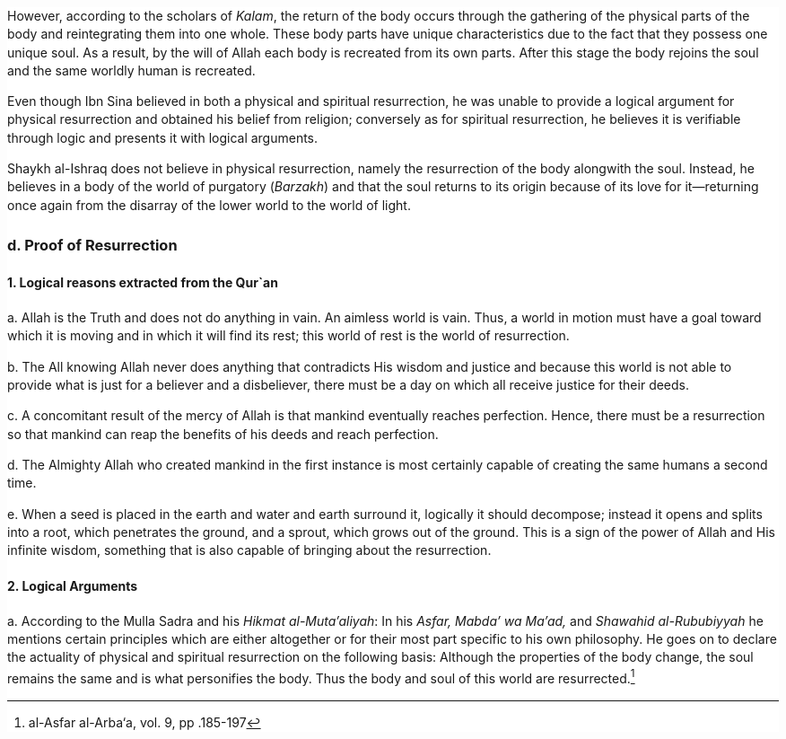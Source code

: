 However, according to the scholars of *Kalam*, the return of the body
occurs through the gathering of the physical parts of the body and
reintegrating them into one whole. These body parts have unique
characteristics due to the fact that they possess one unique soul. As a
result, by the will of Allah each body is recreated from its own parts.
After this stage the body rejoins the soul and the same worldly human is
recreated.

Even though Ibn Sina believed in both a physical and spiritual
resurrection, he was unable to provide a logical argument for physical
resurrection and obtained his belief from religion; conversely as for
spiritual resurrection, he believes it is verifiable through logic and
presents it with logical arguments.

Shaykh al-Ishraq does not believe in physical resurrection, namely the
resurrection of the body alongwith the soul. Instead, he believes in a
body of the world of purgatory (*Barzakh*) and that the soul returns to
its origin because of its love for it—returning once again from the
disarray of the lower world to the world of light.

### d. Proof of Resurrection

#### 1. Logical reasons extracted from the Qur\`an

a. Allah is the Truth and does not do anything in vain. An aimless world
is vain. Thus, a world in motion must have a goal toward which it is
moving and in which it will find its rest; this world of rest is the
world of resurrection.

b. The All knowing Allah never does anything that contradicts His wisdom
and justice and because this world is not able to provide what is just
for a believer and a disbeliever, there must be a day on which all
receive justice for their deeds.

c. A concomitant result of the mercy of Allah is that mankind eventually
reaches perfection. Hence, there must be a resurrection so that mankind
can reap the benefits of his deeds and reach perfection.

d. The Almighty Allah who created mankind in the first instance is most
certainly capable of creating the same humans a second time.

e. When a seed is placed in the earth and water and earth surround it,
logically it should decompose; instead it opens and splits into a root,
which penetrates the ground, and a sprout, which grows out of the
ground. This is a sign of the power of Allah and His infinite wisdom,
something that is also capable of bringing about the resurrection.

#### 2. Logical Arguments

a. According to the Mulla Sadra and his *Hikmat al-Muta’aliyah*: In his
*Asfar, Mabda’ wa Ma’ad,* and *Shawahid al-Rububiyyah* he mentions
certain principles which are either altogether or for their most part
specific to his own philosophy. He goes on to declare the actuality of
physical and spiritual resurrection on the following basis: Although the
properties of the body change, the soul remains the same and is what
personifies the body. Thus the body and soul of this world are
resurrected.[^4]


[^1]: Al-Mabda\` wa al-Ma‘ad, pp. 488-489
[^2]: al-Mabda\` wa al-Ma‘ad, pg. 490
[^3]: Ibid.
[^4]: al-Asfar al-Arba‘a, vol. 9, pp .185-197
[^5]: Ibid. pp. 121-123
[^6]: al-Mabda’ wa al-Ma’ad, pg. 527
[^7]: Ibid. pp. 526-527
[^8]: Ibid. pg. 528
[^9]: Hikmah al-Ishraq {Farsi Translation}, pp. 367-368